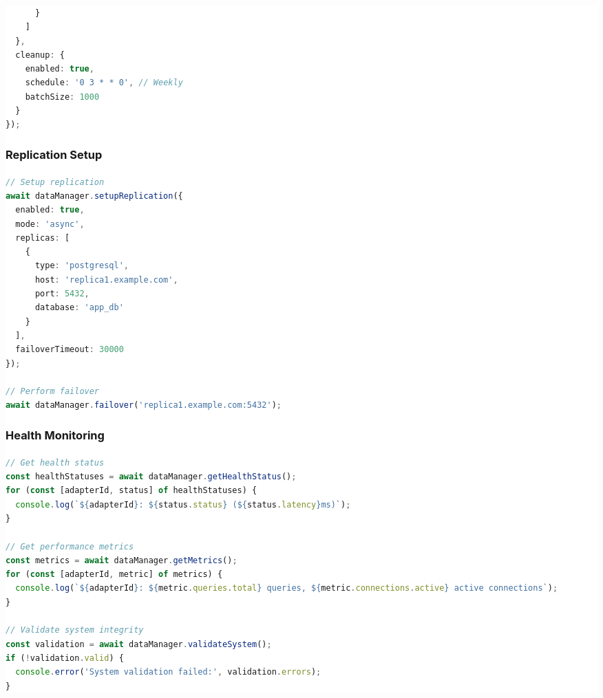 ```typescript
      }
    ]
  },
  cleanup: {
    enabled: true,
    schedule: '0 3 * * 0', // Weekly
    batchSize: 1000
  }
});
```

### Replication Setup

```typescript
// Setup replication
await dataManager.setupReplication({
  enabled: true,
  mode: 'async',
  replicas: [
    {
      type: 'postgresql',
      host: 'replica1.example.com',
      port: 5432,
      database: 'app_db'
    }
  ],
  failoverTimeout: 30000
});

// Perform failover
await dataManager.failover('replica1.example.com:5432');
```

### Health Monitoring

```typescript
// Get health status
const healthStatuses = await dataManager.getHealthStatus();
for (const [adapterId, status] of healthStatuses) {
  console.log(`${adapterId}: ${status.status} (${status.latency}ms)`);
}

// Get performance metrics
const metrics = await dataManager.getMetrics();
for (const [adapterId, metric] of metrics) {
  console.log(`${adapterId}: ${metric.queries.total} queries, ${metric.connections.active} active connections`);
}

// Validate system integrity
const validation = await dataManager.validateSystem();
if (!validation.valid) {
  console.error('System validation failed:', validation.errors);
}
```
